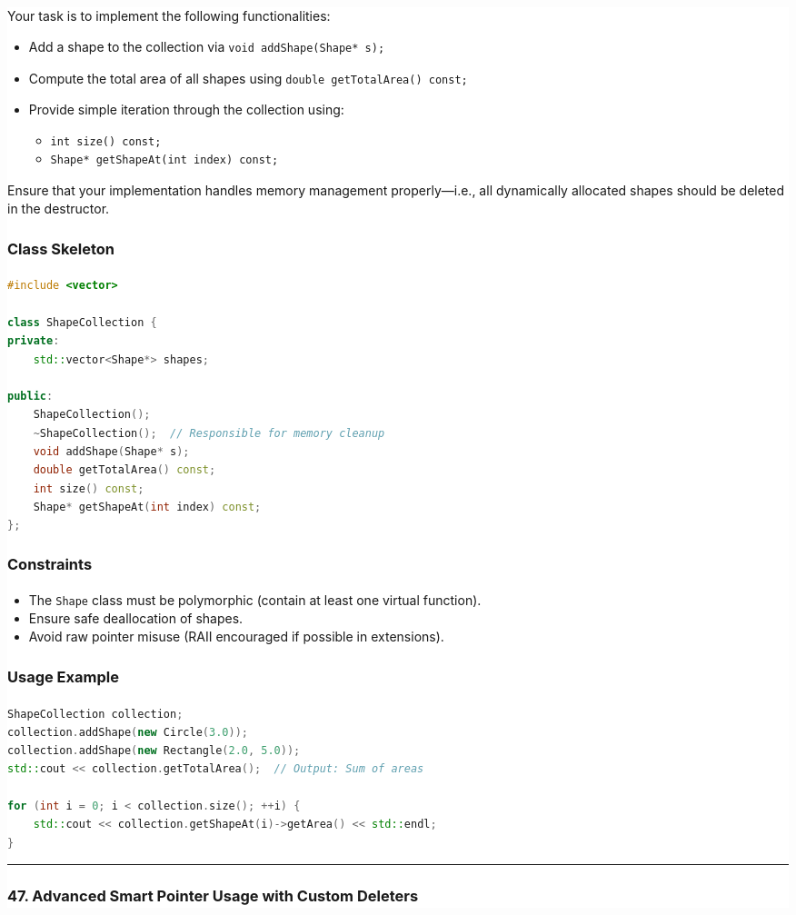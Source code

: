 Your task is to implement the following functionalities:

* Add a shape to the collection via `void addShape(Shape* s);`
* Compute the total area of all shapes using `double getTotalArea() const;`
* Provide simple iteration through the collection using:

  * `int size() const;`
  * `Shape* getShapeAt(int index) const;`

Ensure that your implementation handles memory management properly—i.e., all dynamically allocated shapes should be deleted in the destructor.

### **Class Skeleton**

```cpp
#include <vector>

class ShapeCollection {
private:
    std::vector<Shape*> shapes;

public:
    ShapeCollection();
    ~ShapeCollection();  // Responsible for memory cleanup
    void addShape(Shape* s);
    double getTotalArea() const;
    int size() const;
    Shape* getShapeAt(int index) const;
};
```

### **Constraints**

* The `Shape` class must be polymorphic (contain at least one virtual function).
* Ensure safe deallocation of shapes.
* Avoid raw pointer misuse (RAII encouraged if possible in extensions).

### **Usage Example**

```cpp
ShapeCollection collection;
collection.addShape(new Circle(3.0));
collection.addShape(new Rectangle(2.0, 5.0));
std::cout << collection.getTotalArea();  // Output: Sum of areas

for (int i = 0; i < collection.size(); ++i) {
    std::cout << collection.getShapeAt(i)->getArea() << std::endl;
}
```

---

### **47. Advanced Smart Pointer Usage with Custom Deleters**
